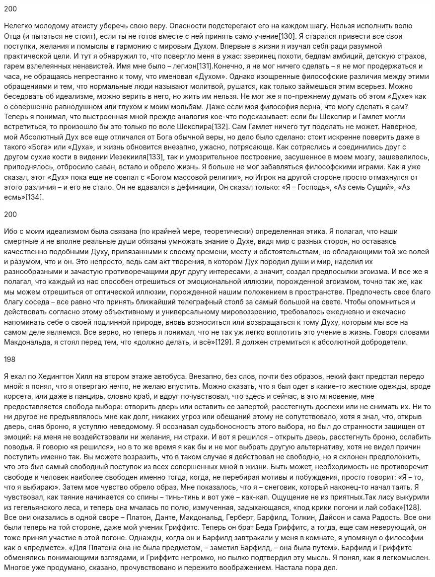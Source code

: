 200

Нелегко молодому атеисту уберечь свою веру. Опасности подстерегают его на каждом шагу. Нельзя исполнить волю Отца (и пытаться не стоит), если ты не готов вместе с ней принять само учение[130]. Я старался привести все свои поступки, желания и помыслы в гармонию с мировым Духом. Впервые в жизни я изучал себя ради разумной практической цели. И тут я обнаружил то, что повергло меня в ужас: зверинец похоти, бедлам амбиций, детскую страхов, гарем взлелеянных ненавистей. Имя мне было – легион[131].Конечно, я не мог ничего сделать – я не мог продержаться и часа, не обращаясь непрестанно к тому, что именовал «Духом». Однако изощренные философские различия между этими обращениями и тем, что нормальные люди называют молитвой, рушатся, как только займешься этим всерьез. Можно беседовать об идеализме, можно верить в него, но жить им нельзя. Не мог же я по-прежнему думать об этом «Духе» как о совершенно равнодушном или глухом к моим мольбам. Даже если моя философия верна, что могу сделать я сам? Теперь я понимал, что выстроенная мной прежде аналогия кое-что подсказывает: если бы Шекспир и Гамлет могли встретиться, то произошло бы это только по воле Шекспира[132]. Сам Гамлет ничего тут поделать не может. Наверное, мой Абсолютный Дух все еще отличался от Бога обычной веры, но дело было сделано: стоит искренне поверить даже в такого «Бога» или «Духа», и жизнь обновится внезапно, ужасно, потрясающе. Как сотряслись и соединились друг с другом сухие кости в видении Иезекииля[133], так и умозрительное построение, засушенное в моем мозгу, зашевелилось, приподнялось, отбросило саван, встало и обрело жизнь. Я больше не мог забавляться философскими играми. Как я уже сказал, этот «Дух» пока еще не совпал с «Богом массовой религии», но Игрок на другой стороне просто отмахнулся от этого различия – и его не стало. Он не вдавался в дефиниции, Он сказал только: «Я – Господь», «Аз семь Сущий», «Аз есмь»[134].

200

Ибо с моим идеализмом была связана (по крайней мере, теоретически) определенная этика. Я полагал, что наши смертные и не вполне реальные души обязаны умножать знание о Духе, видя мир с разных сторон, но оставаясь качественно подобными Духу, привязанными к своему времени, месту и обстоятельствам, но обладающими той же волей и разумом, что и он. Это непросто, ведь сам акт творения, в котором Дух породил души и мир, наделил их разнообразными и зачастую противоречащими друг другу интересами, а значит, создал предпосылки эгоизма. И все же я полагал, что каждый из нас способен отрешиться от эмоциональной иллюзии, порожденной эгоизмом, точно так же, как мы можем отрешиться от оптической иллюзии, порожденной нашим положением в пространстве. Предпочесть свое благо благу соседа – все равно что принять ближайший телеграфный столб за самый большой на свете. Чтобы опомниться и действовать согласно этому объективному и универсальному мировоззрению, требовалось ежедневно и ежечасно напоминать себе о своей подлинной природе, вновь возноситься или возвращаться к тому Духу, которым мы все на самом деле являемся. Все верно, но теперь я понимал, что не так уж легко воплотить это учение в жизнь. Говоря словами Макдональда, я стоял перед тем, что «должно делать, и всё»[129]. Я должен стремиться к абсолютной добродетели.

198

Я ехал по Хедингтон Хилл на втором этаже автобуса. Внезапно, без слов, почти без образов, некий факт предстал передо мной: я понял, что я отвергаю нечто, не желаю впустить. Можно сказать, что я был одет в какие-то жесткие одежды, вроде корсета, или даже в панцирь, словно краб, и вдруг почувствовал, что здесь и сейчас, в это мгновение, мне предоставляется свобода выбора: отворить дверь или оставить ее запертой, расстегнуть доспехи или не снимать их. Ни то ни другое не предъявлялось мне как долг, никаких угроз или обещаний этому не сопутствовало, хотя я знал, что, открыв дверь, сняв броню, я уступлю неведомому. Я осознавал судьбоносность этого выбора, но был до странности защищен от эмоций: на меня не воздействовали ни желания, ни страхи. И вот я решился – открыть дверь, расстегнуть броню, ослабить поводья. Я говорю «я решился», но в то же время я как бы и не мог выбрать другую альтернативу, хотя не видел причин поступить именно так. Вы можете возразить, что в таком случае я действовал не свободно, но я склонен предположить, что это был самый свободный поступок из всех совершенных мной в жизни. Быть может, необходимость не противоречит свободе и человек наиболее свободен именно тогда, когда, не перебирая мотивы и побуждения, просто говорит: «Я – то, что я выбираю». Затем мое чувство обрело образ. Мне показалось, что я – снеговик, который наконец-то начал таять. Я чувствовал, как таяние начинается со спины – тинь-тинь и вот уже – как-кап. Ощущение не из приятных.Так лису выкурили из гегельянского леса, и теперь она мчалась по полю, измученная, задыхающаяся, «под крики погони и лай собак»[128]. Все они оказались в одной своре – Платон, Данте, Макдональд, Герберт, Барфилд, Толкин, Дайсон и сама Радость. Все они были теперь на той стороне, даже мой ученик Гриффитс. Теперь он брат Беда Гриффитс, а тогда, еще сам неверующий, он тоже принял участие в этой погоне. Однажды, когда он и Барфилд завтракали у меня в комнате, я упомянул о философии как о «предмете». «Для Платона она не была предметом, – заметил Барфилд, – она была путем». Барфилд и Гриффитс обменялись понимающими взглядами, и Гриффитс негромко, но пылко подтвердил эту мысль. Я понял, как я легкомыслен. Многое уже продумано, сказано, прочувствовано и пережито воображением. Настала пора дел.
